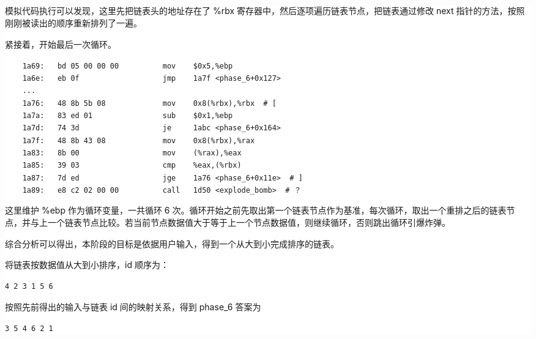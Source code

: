 模拟代码执行可以发现，这里先把链表头的地址存在了 %rbx 寄存器中，然后逐项遍历链表节点，把链表通过修改 next 指针的方法，按照刚刚被读出的顺序重新排列了一遍。

紧接着，开始最后一次循环。

``` assembly
    1a69:	bd 05 00 00 00       	mov    $0x5,%ebp
    1a6e:	eb 0f                	jmp    1a7f <phase_6+0x127>
	...
    1a76:	48 8b 5b 08          	mov    0x8(%rbx),%rbx  # [
    1a7a:	83 ed 01             	sub    $0x1,%ebp
    1a7d:	74 3d                	je     1abc <phase_6+0x164>
    1a7f:	48 8b 43 08          	mov    0x8(%rbx),%rax
    1a83:	8b 00                	mov    (%rax),%eax
    1a85:	39 03                	cmp    %eax,(%rbx)
    1a87:	7d ed                	jge    1a76 <phase_6+0x11e>  # ]
    1a89:	e8 c2 02 00 00       	call   1d50 <explode_bomb>  # ？
```

这里维护 %ebp 作为循环变量，一共循环 6 次。循环开始之前先取出第一个链表节点作为基准，每次循环，取出一个重排之后的链表节点，并与上一个链表节点比较。若当前节点数据值大于等于上一个节点数据值，则继续循环，否则跳出循环引爆炸弹。

综合分析可以得出，本阶段的目标是依据用户输入，得到一个从大到小完成排序的链表。

将链表按数据值从大到小排序，id 顺序为：

```
4 2 3 1 5 6
```

按照先前得出的输入与链表 id 间的映射关系，得到 phase_6 答案为

```
3 5 4 6 2 1
```
